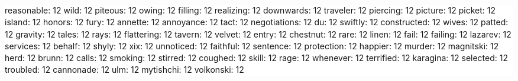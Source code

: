 reasonable: 12
wild: 12
piteous: 12
owing: 12
filling: 12
realizing: 12
downwards: 12
traveler: 12
piercing: 12
picture: 12
picket: 12
island: 12
honors: 12
fury: 12
annette: 12
annoyance: 12
tact: 12
negotiations: 12
du: 12
swiftly: 12
constructed: 12
wives: 12
patted: 12
gravity: 12
tales: 12
rays: 12
flattering: 12
tavern: 12
velvet: 12
entry: 12
chestnut: 12
rare: 12
linen: 12
fail: 12
failing: 12
lazarev: 12
services: 12
behalf: 12
shyly: 12
xix: 12
unnoticed: 12
faithful: 12
sentence: 12
protection: 12
happier: 12
murder: 12
magnitski: 12
herd: 12
brunn: 12
calls: 12
smoking: 12
stirred: 12
coughed: 12
skill: 12
rage: 12
whenever: 12
terrified: 12
karagina: 12
selected: 12
troubled: 12
cannonade: 12
ulm: 12
mytishchi: 12
volkonski: 12